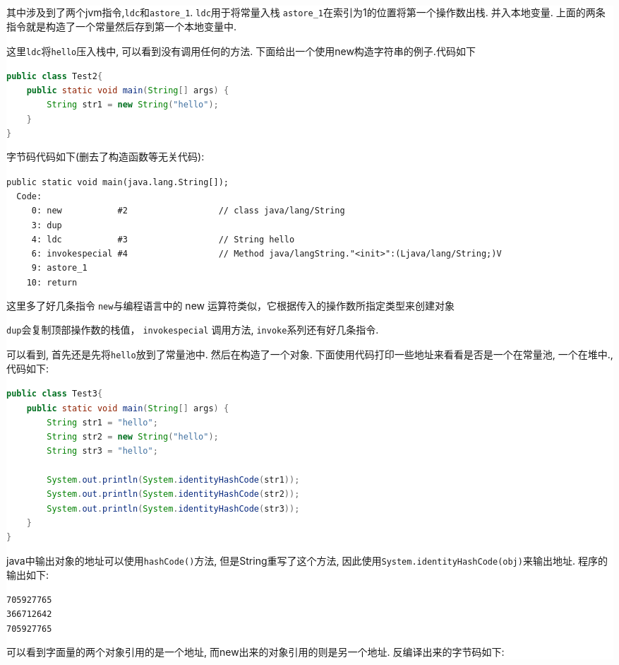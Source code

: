 其中涉及到了两个jvm指令,`ldc`和`astore_1`.
`ldc`用于将常量入栈
`astore_1`在索引为1的位置将第一个操作数出栈. 并入本地变量.
上面的两条指令就是构造了一个常量然后存到第一个本地变量中.

这里`ldc`将`hello`压入栈中, 可以看到没有调用任何的方法.
下面给出一个使用new构造字符串的例子.代码如下
```java
public class Test2{
    public static void main(String[] args) {
        String str1 = new String("hello");
    }
}
```
字节码代码如下(删去了构造函数等无关代码):
```
public static void main(java.lang.String[]);
  Code:
     0: new           #2                  // class java/lang/String
     3: dup
     4: ldc           #3                  // String hello
     6: invokespecial #4                  // Method java/langString."<init>":(Ljava/lang/String;)V
     9: astore_1
    10: return
```

这里多了好几条指令
`new`与编程语言中的 new 运算符类似，它根据传入的操作数所指定类型来创建对象

`dup`会复制顶部操作数的栈值，
`invokespecial` 调用方法, `invoke`系列还有好几条指令.

可以看到, 首先还是先将`hello`放到了常量池中. 然后在构造了一个对象. 
下面使用代码打印一些地址来看看是否是一个在常量池, 一个在堆中., 代码如下:
```java
public class Test3{
    public static void main(String[] args) {
        String str1 = "hello";
        String str2 = new String("hello");
        String str3 = "hello";

        System.out.println(System.identityHashCode(str1));
        System.out.println(System.identityHashCode(str2));
        System.out.println(System.identityHashCode(str3));
    }
}
```
java中输出对象的地址可以使用`hashCode()`方法, 但是String重写了这个方法, 因此使用`System.identityHashCode(obj)`来输出地址.
程序的输出如下:
```
705927765
366712642
705927765
```
可以看到字面量的两个对象引用的是一个地址, 而new出来的对象引用的则是另一个地址.
反编译出来的字节码如下:
